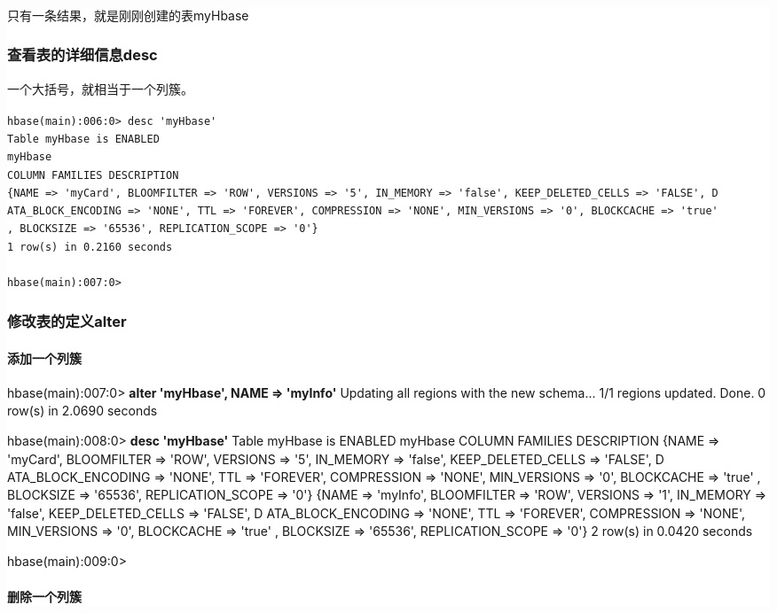 只有一条结果，就是刚刚创建的表myHbase

### 查看表的详细信息desc

一个大括号，就相当于一个列簇。

```
hbase(main):006:0> desc 'myHbase'
Table myHbase is ENABLED                                                                                        
myHbase                                                                                                         
COLUMN FAMILIES DESCRIPTION                                                                                     
{NAME => 'myCard', BLOOMFILTER => 'ROW', VERSIONS => '5', IN_MEMORY => 'false', KEEP_DELETED_CELLS => 'FALSE', D
ATA_BLOCK_ENCODING => 'NONE', TTL => 'FOREVER', COMPRESSION => 'NONE', MIN_VERSIONS => '0', BLOCKCACHE => 'true'
, BLOCKSIZE => '65536', REPLICATION_SCOPE => '0'}                                                               
1 row(s) in 0.2160 seconds

hbase(main):007:0> 
```

### 修改表的定义alter

#### 添加一个列簇

hbase(main):007:0> **alter 'myHbase', NAME => 'myInfo'**
Updating all regions with the new schema...
1/1 regions updated.
Done.
0 row(s) in 2.0690 seconds

hbase(main):008:0> **desc 'myHbase'**
Table myHbase is ENABLED
myHbase
COLUMN FAMILIES DESCRIPTION
{NAME => 'myCard', BLOOMFILTER => 'ROW', VERSIONS => '5', IN_MEMORY => 'false', KEEP_DELETED_CELLS => 'FALSE', D
ATA_BLOCK_ENCODING => 'NONE', TTL => 'FOREVER', COMPRESSION => 'NONE', MIN_VERSIONS => '0', BLOCKCACHE => 'true'
, BLOCKSIZE => '65536', REPLICATION_SCOPE => '0'}
{NAME => 'myInfo', BLOOMFILTER => 'ROW', VERSIONS => '1', IN_MEMORY => 'false', KEEP_DELETED_CELLS => 'FALSE', D
ATA_BLOCK_ENCODING => 'NONE', TTL => 'FOREVER', COMPRESSION => 'NONE', MIN_VERSIONS => '0', BLOCKCACHE => 'true'
, BLOCKSIZE => '65536', REPLICATION_SCOPE => '0'}
2 row(s) in 0.0420 seconds

hbase(main):009:0>

#### 删除一个列簇
